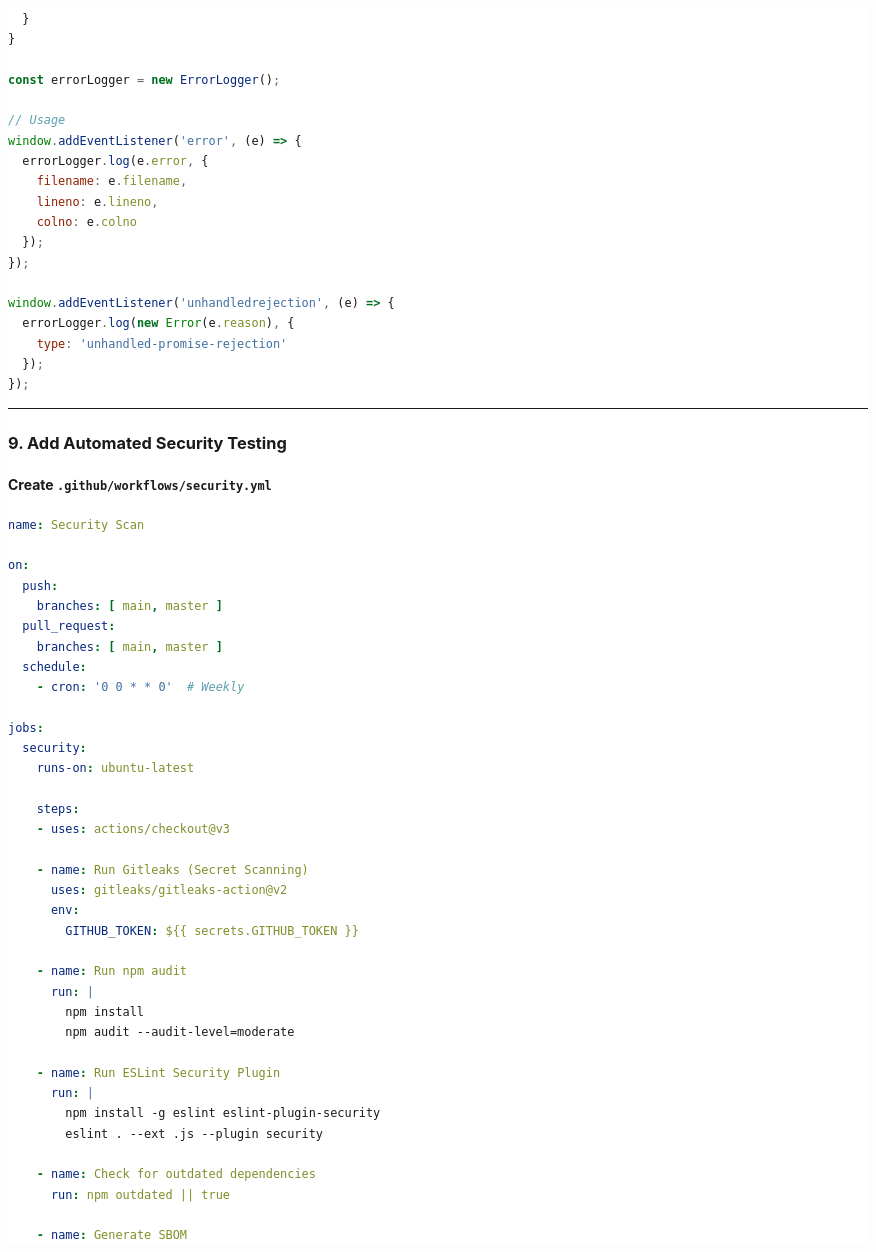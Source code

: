 ```javascript
  }
}

const errorLogger = new ErrorLogger();

// Usage
window.addEventListener('error', (e) => {
  errorLogger.log(e.error, {
    filename: e.filename,
    lineno: e.lineno,
    colno: e.colno
  });
});

window.addEventListener('unhandledrejection', (e) => {
  errorLogger.log(new Error(e.reason), {
    type: 'unhandled-promise-rejection'
  });
});
```

---

### 9. Add Automated Security Testing

#### Create `.github/workflows/security.yml`

```yaml
name: Security Scan

on:
  push:
    branches: [ main, master ]
  pull_request:
    branches: [ main, master ]
  schedule:
    - cron: '0 0 * * 0'  # Weekly

jobs:
  security:
    runs-on: ubuntu-latest

    steps:
    - uses: actions/checkout@v3

    - name: Run Gitleaks (Secret Scanning)
      uses: gitleaks/gitleaks-action@v2
      env:
        GITHUB_TOKEN: ${{ secrets.GITHUB_TOKEN }}

    - name: Run npm audit
      run: |
        npm install
        npm audit --audit-level=moderate

    - name: Run ESLint Security Plugin
      run: |
        npm install -g eslint eslint-plugin-security
        eslint . --ext .js --plugin security

    - name: Check for outdated dependencies
      run: npm outdated || true

    - name: Generate SBOM
```